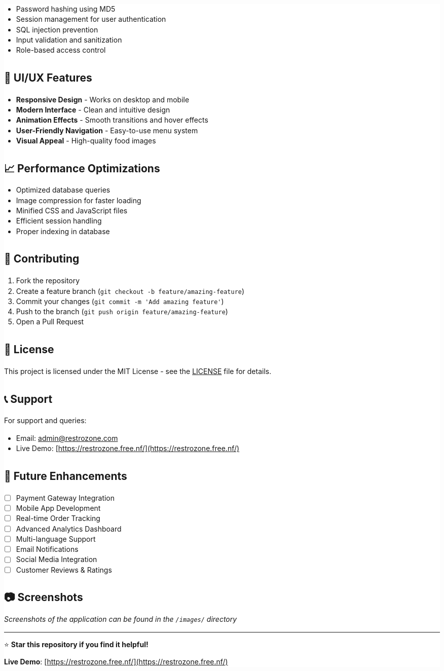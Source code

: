 - Password hashing using MD5
- Session management for user authentication
- SQL injection prevention
- Input validation and sanitization
- Role-based access control

## 🎨 UI/UX Features

- **Responsive Design** - Works on desktop and mobile
- **Modern Interface** - Clean and intuitive design
- **Animation Effects** - Smooth transitions and hover effects
- **User-Friendly Navigation** - Easy-to-use menu system
- **Visual Appeal** - High-quality food images

## 📈 Performance Optimizations

- Optimized database queries
- Image compression for faster loading
- Minified CSS and JavaScript files
- Efficient session handling
- Proper indexing in database

## 🤝 Contributing

1. Fork the repository
2. Create a feature branch (`git checkout -b feature/amazing-feature`)
3. Commit your changes (`git commit -m 'Add amazing feature'`)
4. Push to the branch (`git push origin feature/amazing-feature`)
5. Open a Pull Request

## 📝 License

This project is licensed under the MIT License - see the [LICENSE](LICENSE) file for details.

## 📞 Support

For support and queries:
- Email: admin@restrozone.com
- Live Demo: [https://restrozone.free.nf/](https://restrozone.free.nf/)

## 🚀 Future Enhancements

- [ ] Payment Gateway Integration
- [ ] Mobile App Development
- [ ] Real-time Order Tracking
- [ ] Advanced Analytics Dashboard
- [ ] Multi-language Support
- [ ] Email Notifications
- [ ] Social Media Integration
- [ ] Customer Reviews & Ratings

## 📷 Screenshots

*Screenshots of the application can be found in the `/images/` directory*

---

⭐ **Star this repository if you find it helpful!**

**Live Demo**: [https://restrozone.free.nf/](https://restrozone.free.nf/)
